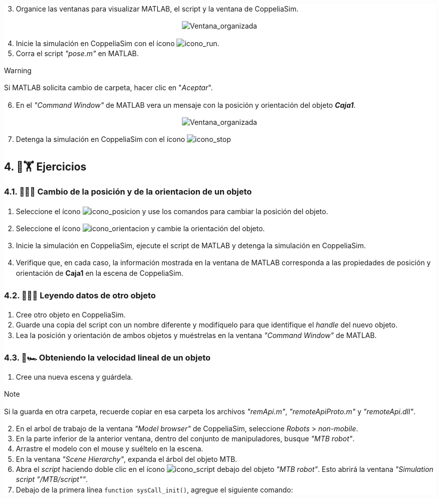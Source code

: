 3. Organice las ventanas para visualizar MATLAB, el script y la ventana de CoppeliaSim.

<div align="center">
  <img src="https://imgur.com/UPzC0rU.png" alt="Ventana_organizada" width="600px">
</div>

4. Inicie la simulación en CoppeliaSim con el ícono <img src="https://imgur.com/H7ItfPW.png" alt="icono_run" width="20px">.
5. Corra el script *"pose.m"* en MATLAB.

>[!WARNING]
> Si MATLAB solicita cambio de carpeta, hacer clic en "*Aceptar*".

6. En el *"Command Window"* de MATLAB vera un mensaje con la posición y orientación del objeto ***Caja1***.

<div align="center">
  <img src="https://imgur.com/vIJ6WGi.png" alt="Ventana_organizada" width="600px">
</div>

7. Detenga la simulación en CoppeliaSim con el ícono <img src="https://imgur.com/OerwXkg.png" alt="icono_stop" width="20px">

## 4. 🦾🏋️ Ejercicios

### 4.1. 🔄📍🧭 Cambio de la posición y de la orientacion de un objeto

1. Seleccione el ícono <img src="https://imgur.com/LgUi1Ka.png" alt="icono_posicion" width="20px"> y use los comandos para cambiar la posición del objeto.  

2. Seleccione el ícono <img src="https://imgur.com/C4sfn1q.png" alt="icono_orientacion" width="20px"> y cambie la orientación del objeto.  

3. Inicie la simulación en CoppeliaSim, ejecute el script de MATLAB y detenga la simulación en CoppeliaSim.  

4. Verifique que, en cada caso, la información mostrada en la ventana de MATLAB corresponda a las propiedades de posición y orientación de **Caja1** en la escena de CoppeliaSim.


### 4.2. 🔎📍🧭 Leyendo datos de otro objeto

1. Cree otro objeto en CoppeliaSim.  
2. Guarde una copia del script con un nombre diferente y modifíquelo para que identifique el *handle* del nuevo objeto.  
3. Lea la posición y orientación de ambos objetos y muéstrelas en la ventana *"Command Window"* de MATLAB.

### 4.3. 📏🏎️ Obteniendo la velocidad lineal de un objeto
 
1. Cree una nueva escena y guárdela. 
>[!NOTE]
>Si la guarda en otra carpeta, recuerde copiar en esa carpeta los archivos *"remApi.m"*, *"remoteApiProto.m"* y *"remoteApi.dll"*.  
2. En el arbol de trabajo de la ventana *"Model browser"* de CoppeliaSim, seleccione *Robots* > *non-mobile*.  
3. En la parte inferior de la anterior ventana, dentro del conjunto de manipuladores, busque *"MTB robot"*.  
4. Arrastre el modelo con el mouse y suéltelo en la escena.
5. En la ventana *"Scene Hierarchy"*, expanda el árbol del objeto MTB. 
6. Abra el *script* haciendo doble clic en el ícono <img src="https://imgur.com/aINJ7cn.png" alt="icono_script" width="20px"> debajo del objeto *"MTB robot"*. Esto abrirá la ventana *"Simulation script "/MTB/script""*.  
7. Debajo de la primera línea `function sysCall_init()`, agregue el siguiente comando:

